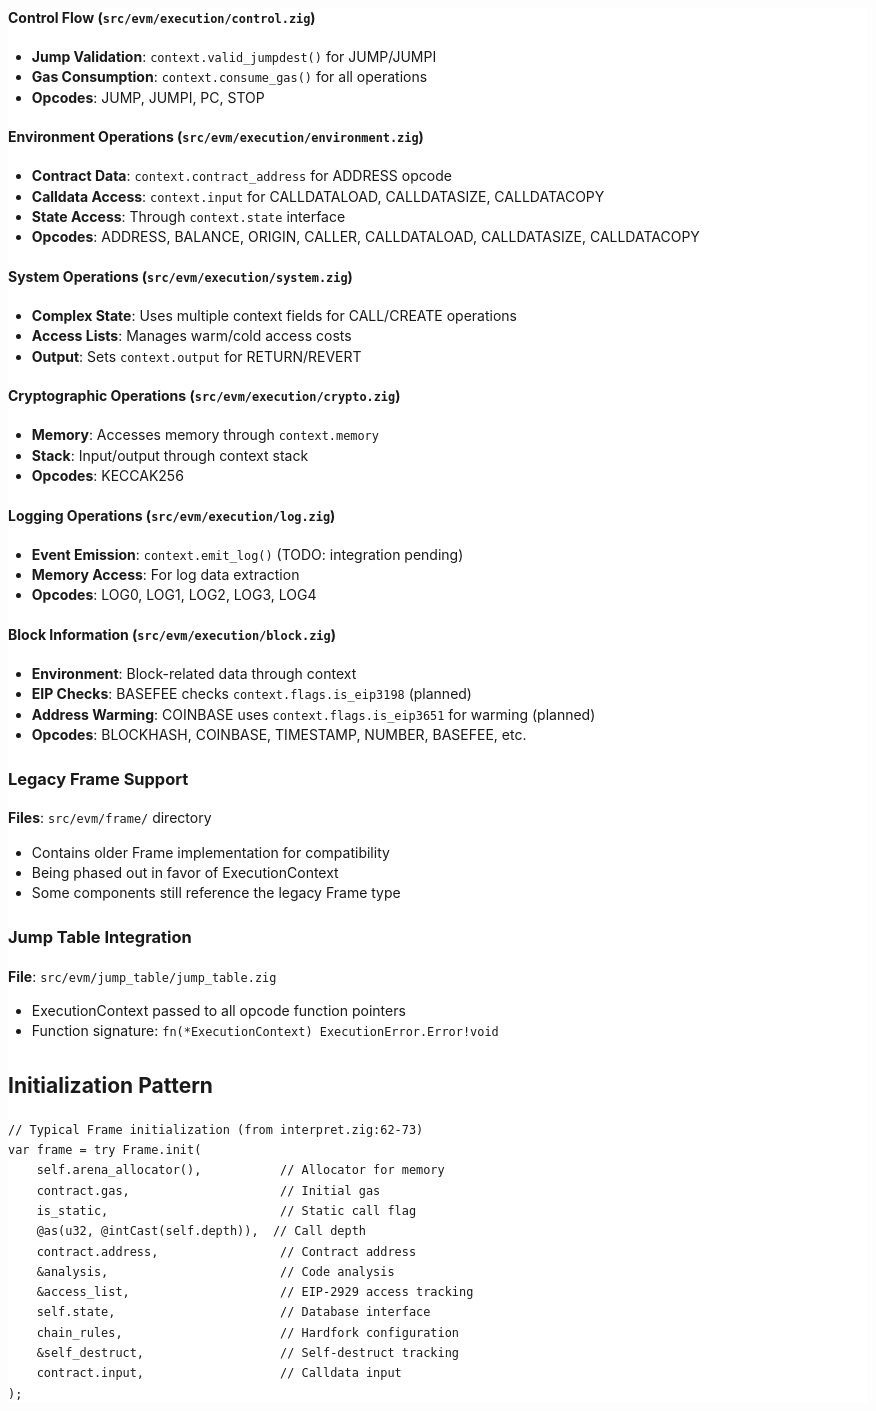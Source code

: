 #### Control Flow (`src/evm/execution/control.zig`)
- **Jump Validation**: `context.valid_jumpdest()` for JUMP/JUMPI
- **Gas Consumption**: `context.consume_gas()` for all operations
- **Opcodes**: JUMP, JUMPI, PC, STOP

#### Environment Operations (`src/evm/execution/environment.zig`)
- **Contract Data**: `context.contract_address` for ADDRESS opcode
- **Calldata Access**: `context.input` for CALLDATALOAD, CALLDATASIZE, CALLDATACOPY
- **State Access**: Through `context.state` interface
- **Opcodes**: ADDRESS, BALANCE, ORIGIN, CALLER, CALLDATALOAD, CALLDATASIZE, CALLDATACOPY

#### System Operations (`src/evm/execution/system.zig`)
- **Complex State**: Uses multiple context fields for CALL/CREATE operations
- **Access Lists**: Manages warm/cold access costs
- **Output**: Sets `context.output` for RETURN/REVERT

#### Cryptographic Operations (`src/evm/execution/crypto.zig`)
- **Memory**: Accesses memory through `context.memory`
- **Stack**: Input/output through context stack
- **Opcodes**: KECCAK256

#### Logging Operations (`src/evm/execution/log.zig`)
- **Event Emission**: `context.emit_log()` (TODO: integration pending)
- **Memory Access**: For log data extraction
- **Opcodes**: LOG0, LOG1, LOG2, LOG3, LOG4

#### Block Information (`src/evm/execution/block.zig`)
- **Environment**: Block-related data through context
- **EIP Checks**: BASEFEE checks `context.flags.is_eip3198` (planned)
- **Address Warming**: COINBASE uses `context.flags.is_eip3651` for warming (planned)
- **Opcodes**: BLOCKHASH, COINBASE, TIMESTAMP, NUMBER, BASEFEE, etc.

### Legacy Frame Support

**Files**: `src/evm/frame/` directory
- Contains older Frame implementation for compatibility
- Being phased out in favor of ExecutionContext
- Some components still reference the legacy Frame type

### Jump Table Integration

**File**: `src/evm/jump_table/jump_table.zig`
- ExecutionContext passed to all opcode function pointers
- Function signature: `fn(*ExecutionContext) ExecutionError.Error!void`

## Initialization Pattern

```zig
// Typical Frame initialization (from interpret.zig:62-73)
var frame = try Frame.init(
    self.arena_allocator(),           // Allocator for memory
    contract.gas,                     // Initial gas
    is_static,                        // Static call flag
    @as(u32, @intCast(self.depth)),  // Call depth
    contract.address,                 // Contract address
    &analysis,                        // Code analysis
    &access_list,                     // EIP-2929 access tracking
    self.state,                       // Database interface
    chain_rules,                      // Hardfork configuration
    &self_destruct,                   // Self-destruct tracking
    contract.input,                   // Calldata input
);
```